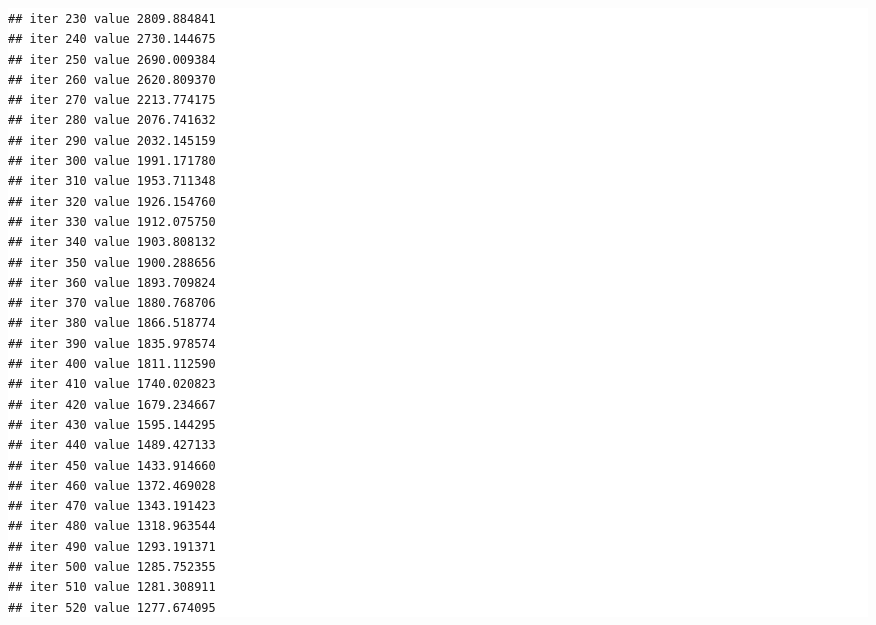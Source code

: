     ## iter 230 value 2809.884841
    ## iter 240 value 2730.144675
    ## iter 250 value 2690.009384
    ## iter 260 value 2620.809370
    ## iter 270 value 2213.774175
    ## iter 280 value 2076.741632
    ## iter 290 value 2032.145159
    ## iter 300 value 1991.171780
    ## iter 310 value 1953.711348
    ## iter 320 value 1926.154760
    ## iter 330 value 1912.075750
    ## iter 340 value 1903.808132
    ## iter 350 value 1900.288656
    ## iter 360 value 1893.709824
    ## iter 370 value 1880.768706
    ## iter 380 value 1866.518774
    ## iter 390 value 1835.978574
    ## iter 400 value 1811.112590
    ## iter 410 value 1740.020823
    ## iter 420 value 1679.234667
    ## iter 430 value 1595.144295
    ## iter 440 value 1489.427133
    ## iter 450 value 1433.914660
    ## iter 460 value 1372.469028
    ## iter 470 value 1343.191423
    ## iter 480 value 1318.963544
    ## iter 490 value 1293.191371
    ## iter 500 value 1285.752355
    ## iter 510 value 1281.308911
    ## iter 520 value 1277.674095